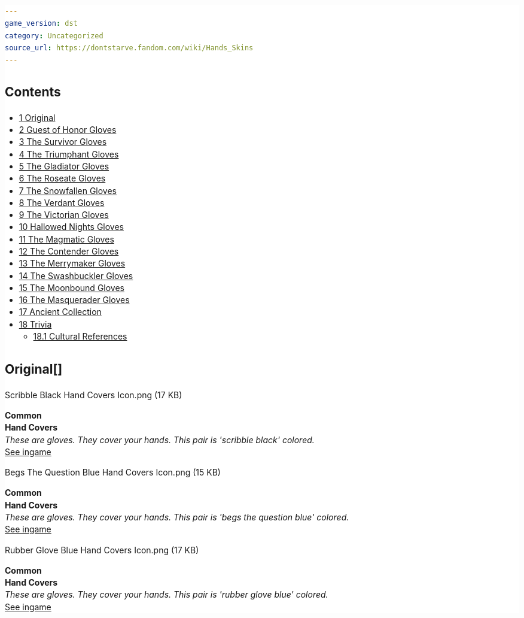 ```yaml
---
game_version: dst
category: Uncategorized
source_url: https://dontstarve.fandom.com/wiki/Hands_Skins
---
```


## Contents

* [1 Original](#Original)
* [2 Guest of Honor Gloves](#Guest_of_Honor_Gloves)
* [3 The Survivor Gloves](#The_Survivor_Gloves)
* [4 The Triumphant Gloves](#The_Triumphant_Gloves)
* [5 The Gladiator Gloves](#The_Gladiator_Gloves)
* [6 The Roseate Gloves](#The_Roseate_Gloves)
* [7 The Snowfallen Gloves](#The_Snowfallen_Gloves)
* [8 The Verdant Gloves](#The_Verdant_Gloves)
* [9 The Victorian Gloves](#The_Victorian_Gloves)
* [10 Hallowed Nights Gloves](#Hallowed_Nights_Gloves)
* [11 The Magmatic Gloves](#The_Magmatic_Gloves)
* [12 The Contender Gloves](#The_Contender_Gloves)
* [13 The Merrymaker Gloves](#The_Merrymaker_Gloves)
* [14 The Swashbuckler Gloves](#The_Swashbuckler_Gloves)
* [15 The Moonbound Gloves](#The_Moonbound_Gloves)
* [16 The Masquerader Gloves](#The_Masquerader_Gloves)
* [17 Ancient Collection](#Ancient_Collection)
* [18 Trivia](#Trivia)
  + [18.1 Cultural References](#Cultural_References)

## Original[]

Scribble Black Hand Covers Icon.png (17 KB)

**Common  
Hand Covers**  
*These are gloves. They cover your hands. This pair is 'scribble black' colored.*  
[See ingame](/wiki/File:Black_Hand_Covers_Wilson.png "File:Black Hand Covers Wilson.png")

Begs The Question Blue Hand Covers Icon.png (15 KB)

**Common  
Hand Covers**  
*These are gloves. They cover your hands. This pair is 'begs the question blue' colored.*  
[See ingame](/wiki/File:Dark_Blue_Hand_Covers_Wilson.png "File:Dark Blue Hand Covers Wilson.png")

Rubber Glove Blue Hand Covers Icon.png (17 KB)

**Common  
Hand Covers**  
*These are gloves. They cover your hands. This pair is 'rubber glove blue' colored.*  
[See ingame](/wiki/File:Blue_Hand_Covers_Wilson.png "File:Blue Hand Covers Wilson.png")
